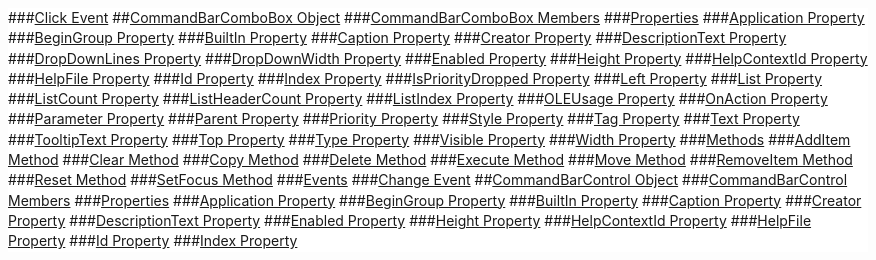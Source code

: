 ###[Click Event](commandbarbutton-click-event-office.md)
##[CommandBarComboBox Object](commandbarcombobox-object-office.md)
###[CommandBarComboBox Members](commandbarcombobox-members-office.md)
###[Properties](commandbarcombobox-properties-office.md)
###[Application Property](commandbarcombobox-application-property-office.md)
###[BeginGroup Property](commandbarcombobox-begingroup-property-office.md)
###[BuiltIn Property](commandbarcombobox-builtin-property-office.md)
###[Caption Property](commandbarcombobox-caption-property-office.md)
###[Creator Property](commandbarcombobox-creator-property-office.md)
###[DescriptionText Property](commandbarcombobox-descriptiontext-property-office.md)
###[DropDownLines Property](commandbarcombobox-dropdownlines-property-office.md)
###[DropDownWidth Property](commandbarcombobox-dropdownwidth-property-office.md)
###[Enabled Property](commandbarcombobox-enabled-property-office.md)
###[Height Property](commandbarcombobox-height-property-office.md)
###[HelpContextId Property](commandbarcombobox-helpcontextid-property-office.md)
###[HelpFile Property](commandbarcombobox-helpfile-property-office.md)
###[Id Property](commandbarcombobox-id-property-office.md)
###[Index Property](commandbarcombobox-index-property-office.md)
###[IsPriorityDropped Property](commandbarcombobox-isprioritydropped-property-office.md)
###[Left Property](commandbarcombobox-left-property-office.md)
###[List Property](commandbarcombobox-list-property-office.md)
###[ListCount Property](commandbarcombobox-listcount-property-office.md)
###[ListHeaderCount Property](commandbarcombobox-listheadercount-property-office.md)
###[ListIndex Property](commandbarcombobox-listindex-property-office.md)
###[OLEUsage Property](commandbarcombobox-oleusage-property-office.md)
###[OnAction Property](commandbarcombobox-onaction-property-office.md)
###[Parameter Property](commandbarcombobox-parameter-property-office.md)
###[Parent Property](commandbarcombobox-parent-property-office.md)
###[Priority Property](commandbarcombobox-priority-property-office.md)
###[Style Property](commandbarcombobox-style-property-office.md)
###[Tag Property](commandbarcombobox-tag-property-office.md)
###[Text Property](commandbarcombobox-text-property-office.md)
###[TooltipText Property](commandbarcombobox-tooltiptext-property-office.md)
###[Top Property](commandbarcombobox-top-property-office.md)
###[Type Property](commandbarcombobox-type-property-office.md)
###[Visible Property](commandbarcombobox-visible-property-office.md)
###[Width Property](commandbarcombobox-width-property-office.md)
###[Methods](commandbarcombobox-methods-office.md)
###[AddItem Method](commandbarcombobox-additem-method-office.md)
###[Clear Method](commandbarcombobox-clear-method-office.md)
###[Copy Method](commandbarcombobox-copy-method-office.md)
###[Delete Method](commandbarcombobox-delete-method-office.md)
###[Execute Method](commandbarcombobox-execute-method-office.md)
###[Move Method](commandbarcombobox-move-method-office.md)
###[RemoveItem Method](commandbarcombobox-removeitem-method-office.md)
###[Reset Method](commandbarcombobox-reset-method-office.md)
###[SetFocus Method](commandbarcombobox-setfocus-method-office.md)
###[Events](commandbarcombobox-events-office.md)
###[Change Event](commandbarcombobox-change-event-office.md)
##[CommandBarControl Object](commandbarcontrol-object-office.md)
###[CommandBarControl Members](commandbarcontrol-members-office.md)
###[Properties](commandbarcontrol-properties-office.md)
###[Application Property](commandbarcontrol-application-property-office.md)
###[BeginGroup Property](commandbarcontrol-begingroup-property-office.md)
###[BuiltIn Property](commandbarcontrol-builtin-property-office.md)
###[Caption Property](commandbarcontrol-caption-property-office.md)
###[Creator Property](commandbarcontrol-creator-property-office.md)
###[DescriptionText Property](commandbarcontrol-descriptiontext-property-office.md)
###[Enabled Property](commandbarcontrol-enabled-property-office.md)
###[Height Property](commandbarcontrol-height-property-office.md)
###[HelpContextId Property](commandbarcontrol-helpcontextid-property-office.md)
###[HelpFile Property](commandbarcontrol-helpfile-property-office.md)
###[Id Property](commandbarcontrol-id-property-office.md)
###[Index Property](commandbarcontrol-index-property-office.md)